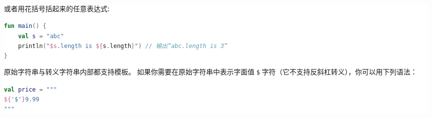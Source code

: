 或者用花括号括起来的任意表达式:

```kotlin
fun main() {
    val s = "abc"
    println("$s.length is ${s.length}") // 输出“abc.length is 3”
}
```

原始字符串与转义字符串内部都支持模板。
如果你需要在原始字符串中表示字面值 `$` 字符（它不支持反斜杠转义），你可以用下列语法：

```kotlin
val price = """
${'$'}9.99
"""
```
